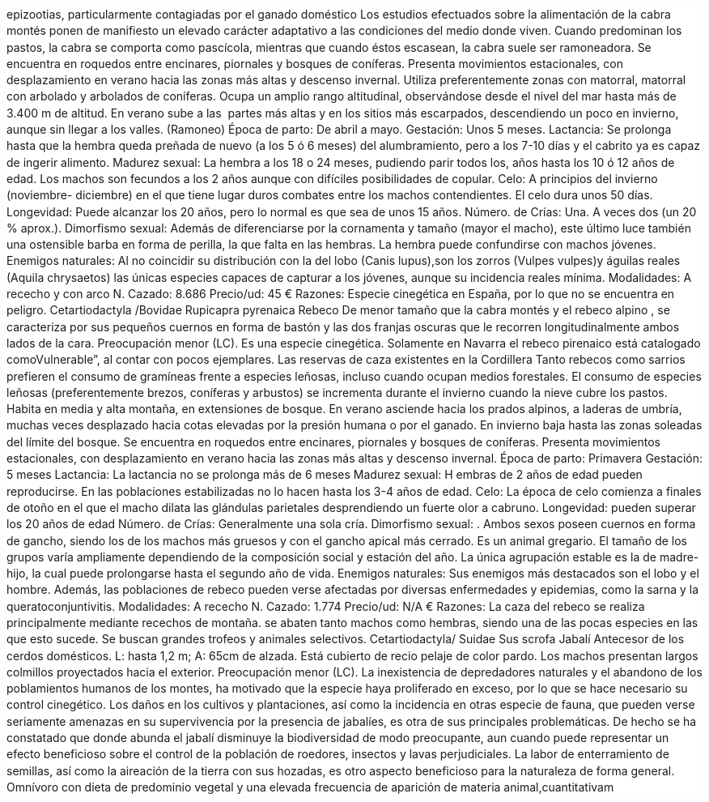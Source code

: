 epizootias, particularmente contagiadas por el ganado doméstico Los estudios efectuados sobre la alimentación de la cabra montés ponen de manifiesto un elevado carácter adaptativo a las condiciones del medio donde viven. Cuando predominan los pastos, la cabra se comporta como pascícola, mientras que cuando éstos escasean, la cabra suele ser ramoneadora. Se encuentra en roquedos entre encinares, piornales y bosques de coníferas. Presenta movimientos estacionales, con desplazamiento en verano hacia las zonas más altas y descenso invernal. Utiliza preferentemente zonas con matorral, matorral con arbolado y arbolados de coníferas. Ocupa un amplio rango altitudinal, observándose desde el nivel del mar hasta más de 3.400 m de altitud. En verano sube a las&nbsp; partes más altas y en los sitios más escarpados, descendiendo un poco en invierno, aunque sin llegar a los valles. (Ramoneo) Época de parto: De abril a mayo. Gestación: Unos 5 meses. Lactancia: Se prolonga hasta que la hembra queda preñada de nuevo (a los 5 ó 6 meses) del alumbramiento, pero a los 7-10 días y el cabrito ya es capaz de ingerir alimento. Madurez sexual: La hembra a los 18 o 24 meses, pudiendo parir todos los, años hasta los 10 ó 12 años de edad. Los machos son fecundos a los 2 años aunque con difíciles posibilidades de copular. Celo: A principios del invierno (noviembre- diciembre) en el que tiene lugar duros combates entre los machos contendientes. El celo dura unos 50 días. Longevidad: Puede alcanzar los 20 años, pero lo normal es que sea de unos 15 años. Número. de Crías: Una. A veces dos (un 20 % aprox.). Dimorfismo sexual: Además de diferenciarse por la cornamenta y tamaño (mayor el macho), este último luce también una ostensible barba en forma de perilla, la que falta en las hembras. La hembra puede confundirse con machos jóvenes. Enemigos naturales: Al no coincidir su distribución con la del lobo (Canis lupus),son los zorros (Vulpes vulpes)y águilas reales (Aquila chrysaetos) las únicas especies capaces de capturar a los jóvenes, aunque su incidencia reales mínima. Modalidades: A rececho y con arco N. Cazado: 8.686 Precio/ud: 45 € Razones: Especie cinegética en España, por lo que no se encuentra en peligro. Cetartiodactyla /Bovidae Rupicapra pyrenaica Rebeco De menor tamaño que la cabra montés y el rebeco alpino , se caracteriza por sus pequeños cuernos en forma de bastón y las dos franjas oscuras que le recorren longitudinalmente ambos lados de la cara. Preocupación menor (LC). Es una especie cinegética. Solamente en Navarra el rebeco pirenaico está catalogado comoVulnerable”, al contar con pocos ejemplares. Las reservas de caza existentes en la Cordillera Tanto rebecos como sarrios prefieren el consumo de gramíneas frente a especies leñosas, incluso cuando ocupan medios forestales. El consumo de especies leñosas (preferentemente brezos, coníferas y arbustos) se incrementa durante el invierno cuando la nieve cubre los pastos. Habita en media y alta montaña, en extensiones de bosque. En verano asciende hacia los prados alpinos, a laderas de umbría, muchas veces desplazado hacia cotas elevadas por la presión humana o por el ganado. En invierno baja hasta las zonas soleadas del límite del bosque. Se encuentra en roquedos entre encinares, piornales y bosques de coníferas. Presenta movimientos estacionales, con desplazamiento en verano hacia las zonas más altas y descenso invernal. Época de parto: Primavera Gestación: 5 meses Lactancia: La lactancia no se prolonga más de 6 meses Madurez sexual: H embras de 2 años de edad pueden reproducirse. En las poblaciones estabilizadas no lo hacen hasta los 3-4 años de edad. Celo: La época de celo comienza a finales de otoño en el que el macho dilata las glándulas parietales desprendiendo un fuerte olor a cabruno. Longevidad: pueden superar los 20 años de edad Número. de Crías: Generalmente una sola cría. Dimorfismo sexual: . Ambos sexos poseen cuernos en forma de gancho, siendo los de los machos más gruesos y con el gancho apical más cerrado. Es un animal gregario. El tamaño de los grupos varía ampliamente dependiendo de la composición social y estación del año. La única agrupación estable es la de madre- hijo, la cual puede prolongarse hasta el segundo año de vida. Enemigos naturales: Sus enemigos más destacados son el lobo y el hombre. Además, las poblaciones de rebeco pueden verse afectadas por diversas enfermedades y epidemias, como la sarna y la queratoconjuntivitis. Modalidades: A rececho N. Cazado: 1.774 Precio/ud: N/A € Razones: La caza del rebeco se realiza principalmente mediante recechos de montaña. se abaten tanto machos como hembras, siendo una de las pocas especies en las que esto sucede. Se buscan grandes trofeos y animales selectivos. Cetartiodactyla/ Suidae Sus scrofa Jabalí Antecesor de los cerdos domésticos. L: hasta 1,2 m; A: 65cm de alzada. Está cubierto de recio pelaje de color pardo. Los machos presentan largos colmillos proyectados hacia el exterior. Preocupación menor (LC). La inexistencia de depredadores naturales y el abandono de los poblamientos humanos de los montes, ha motivado que la especie haya proliferado en exceso, por lo que se hace necesario su control cinegético. Los daños en los cultivos y plantaciones, así como la incidencia en otras especie de fauna, que pueden verse seriamente amenazas en su supervivencia por la presencia de jabalíes, es otra de sus principales problemáticas. De hecho se ha constatado que donde abunda el jabalí disminuye la biodiversidad de modo preocupante, aun cuando puede representar un efecto beneficioso sobre el control de la población de roedores, insectos y lavas perjudiciales. La labor de enterramiento de semillas, así como la aireación de la tierra con sus hozadas, es otro aspecto beneficioso para la naturaleza de forma general.&nbsp;&nbsp; Omnívoro con dieta de predominio vegetal y una elevada frecuencia de aparición de materia animal,cuantitativam